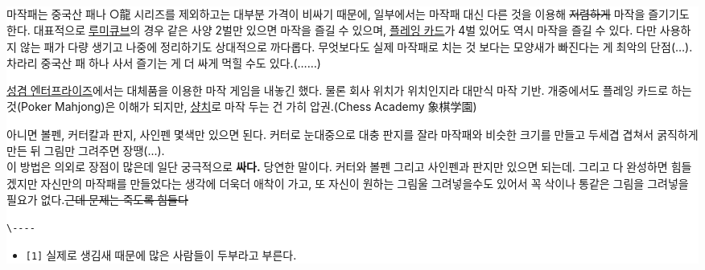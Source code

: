   

마작패는 중국산 패나 ○龍 시리즈를 제외하고는 대부분 가격이 비싸기 때문에, 일부에서는 마작패 대신 다른 것을 이용해
<del>저렴하게</del> 마작을 즐기기도 한다. 대표적으로
[루미큐브](%EB%A3%A8%EB%AF%B8%ED%81%90%EB%B8%8C.md)의 경우 같은 사양 2벌만 있으면 마작을 즐길 수
있으며, [플레잉 카드](%ED%94%8C%EB%A0%88%EC%9E%89%20%EC%B9%B4%EB%93%9C.md)가 4벌 있어도
역시 마작을 즐길 수 있다. 다만 사용하지 않는 패가 다량 생기고 나중에 정리하기도 상대적으로 까다롭다. 무엇보다도 실제 마작패로 치는 것
보다는 모양새가 빠진다는 게 최악의 단점(…). 차라리 중국산 패 하나 사서 즐기는 게 더 싸게 먹힐 수도 있다.(……)

  

[성겸 엔터프라이즈](%EC%84%B1%EA%B2%B8%20%EC%97%94%ED%84%B0%ED%94%84%EB%9D%BC%EC%9D%B4%EC%A6%88.md)에서는 대체품을 이용한 마작 게임을 내놓긴 했다. 물론 회사 위치가 위치인지라 대만식 마작 기반. 개중에서도
플레잉 카드로 하는 것(Poker Mahjong)은 이해가 되지만, [샹치](%EC%83%B9%EC%B9%98.md)로 마작 두는 건
가히 압권.(Chess Academy 象棋学園)

  

아니면 볼펜, 커터칼과 판지, 사인펜 몇색만 있으면 된다. 커터로 눈대중으로 대충 판지를 잘라 마작패와 비슷한 크기를 만들고 두세겹 겹쳐서
굵직하게 만든 뒤 그림만 그려주면 장땡(...).  
이 방법은 의외로 장점이 많은데 일단 궁극적으로 **싸다.** 당연한 말이다. 커터와 볼펜 그리고 사인펜과 판지만 있으면 되는데. 그리고 다
완성하면 힘들겠지만 자신만의 마작패를 만들었다는 생각에 더욱더 애착이 가고, 또 자신이 원하는 그림울 그려넣을수도 있어서 꼭 삭이나 통같은
그림을 그려넣을 필요가 없다.<del>근데 문제는 죽도록 힘들다</del>

`\----`

  * `[1]` 실제로 생김새 때문에 많은 사람들이 두부라고 부른다.


